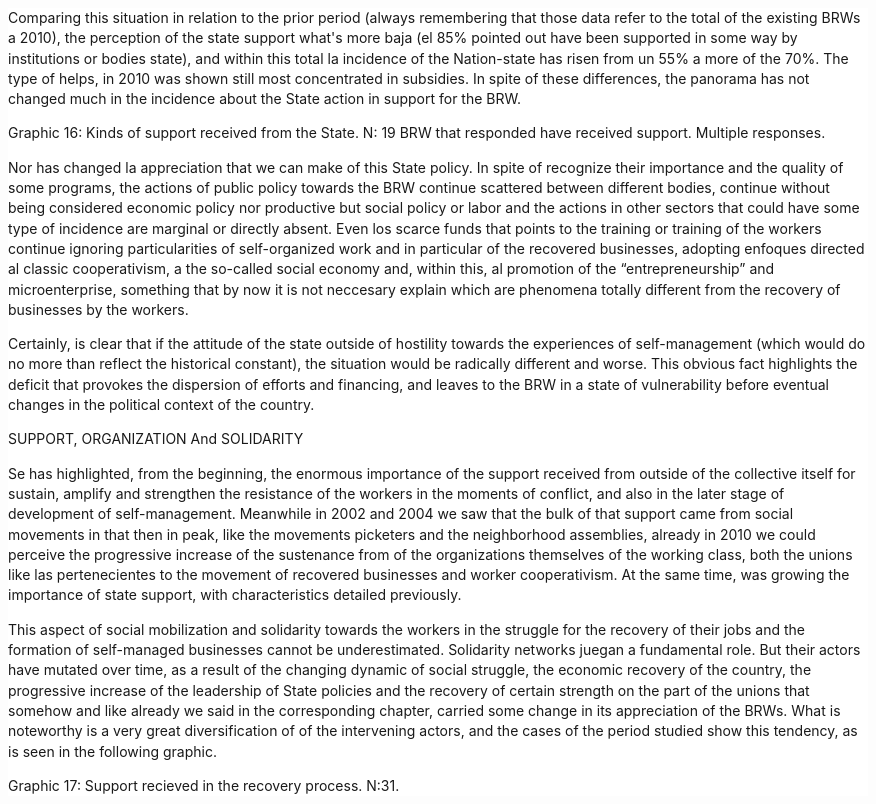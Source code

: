 
Comparing this situation in relation to the prior period (always remembering that those data refer to the total of the existing BRWs a 2010), the perception of the state support what's more baja (el 85% pointed out have been supported in some way by institutions or bodies state), and within this total la incidence of the Nation-state has risen from un 55% a more of the 70%. The type of helps, in 2010 was shown still most concentrated in subsidies. In spite of these differences, the panorama has not changed much in the incidence about the State action in support for the BRW.


Graphic 16: Kinds of support received from the State. N: 19 BRW that responded have received support. Multiple responses.


Nor has changed la appreciation that we can make of this State policy. In spite of recognize their importance and the quality of some programs, the actions of public policy towards the BRW continue scattered between different bodies, continue without being considered economic policy nor productive but social policy or labor and the actions in other sectors that could have some type of incidence are marginal or directly absent. Even los scarce funds that points to the training or training of the workers continue ignoring particularities of self-organized work and in particular of the recovered businesses, adopting enfoques directed al classic cooperativism, a the so-called social economy and, within this, al promotion of the “entrepreneurship” and microenterprise, something that by now it is not neccesary explain which are phenomena totally different from the recovery of businesses by the workers.


Certainly, is clear that if the attitude of the state outside of hostility towards the experiences of self-management (which would do no more than reflect the historical constant), the situation would be radically different and worse. This obvious fact highlights the deficit that provokes the dispersion of efforts and financing, and leaves to the BRW in a state of vulnerability before eventual changes in the political context of the country.


SUPPORT, ORGANIZATION And SOLIDARITY


Se has highlighted, from the beginning, the enormous importance of the support received from outside of the collective itself for sustain, amplify and strengthen the resistance of the workers in the moments of conflict, and also in the later stage of development of self-management. Meanwhile in 2002 and 2004 we saw that the bulk of that support came from social movements in that then in peak, like the movements picketers and the neighborhood assemblies, already in 2010 we could perceive the progressive increase of the sustenance from of the organizations themselves of the working class, both the unions like las pertenecientes to the movement of recovered businesses and worker cooperativism. At the same time, was growing the importance of state support, with characteristics detailed previously.


This aspect of social mobilization and solidarity towards the workers in the struggle for the recovery of their jobs and the formation of self-managed businesses cannot be underestimated. Solidarity networks juegan a fundamental role. But their actors have mutated over time, as a result of the changing dynamic of social struggle, the economic recovery of the country, the progressive increase of the leadership of State policies and the recovery of certain strength on the part of the unions that somehow and like already we said in the corresponding chapter, carried some change in its appreciation of the BRWs. What is noteworthy is a very great diversification of of the intervening actors, and the cases of the period studied show this tendency, as is seen in the following graphic.


Graphic 17: Support recieved in the recovery process. N:31.
